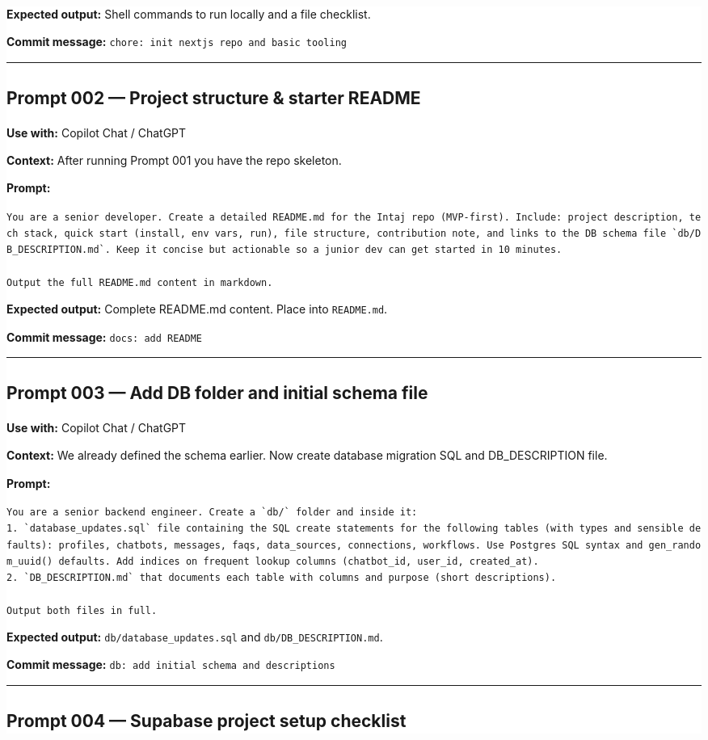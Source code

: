 **Expected output:** Shell commands to run locally and a file checklist.

**Commit message:** `chore: init nextjs repo and basic tooling`

---

## Prompt 002 — Project structure & starter README

**Use with:** Copilot Chat / ChatGPT

**Context:** After running Prompt 001 you have the repo skeleton.

**Prompt:**

```
You are a senior developer. Create a detailed README.md for the Intaj repo (MVP-first). Include: project description, tech stack, quick start (install, env vars, run), file structure, contribution note, and links to the DB schema file `db/DB_DESCRIPTION.md`. Keep it concise but actionable so a junior dev can get started in 10 minutes.

Output the full README.md content in markdown.
```

**Expected output:** Complete README.md content. Place into `README.md`.

**Commit message:** `docs: add README`

---

## Prompt 003 — Add DB folder and initial schema file

**Use with:** Copilot Chat / ChatGPT

**Context:** We already defined the schema earlier. Now create database migration SQL and DB_DESCRIPTION file.

**Prompt:**

```
You are a senior backend engineer. Create a `db/` folder and inside it:
1. `database_updates.sql` file containing the SQL create statements for the following tables (with types and sensible defaults): profiles, chatbots, messages, faqs, data_sources, connections, workflows. Use Postgres SQL syntax and gen_random_uuid() defaults. Add indices on frequent lookup columns (chatbot_id, user_id, created_at).
2. `DB_DESCRIPTION.md` that documents each table with columns and purpose (short descriptions).

Output both files in full.
```

**Expected output:** `db/database_updates.sql` and `db/DB_DESCRIPTION.md`.

**Commit message:** `db: add initial schema and descriptions`

---

## Prompt 004 — Supabase project setup checklist
